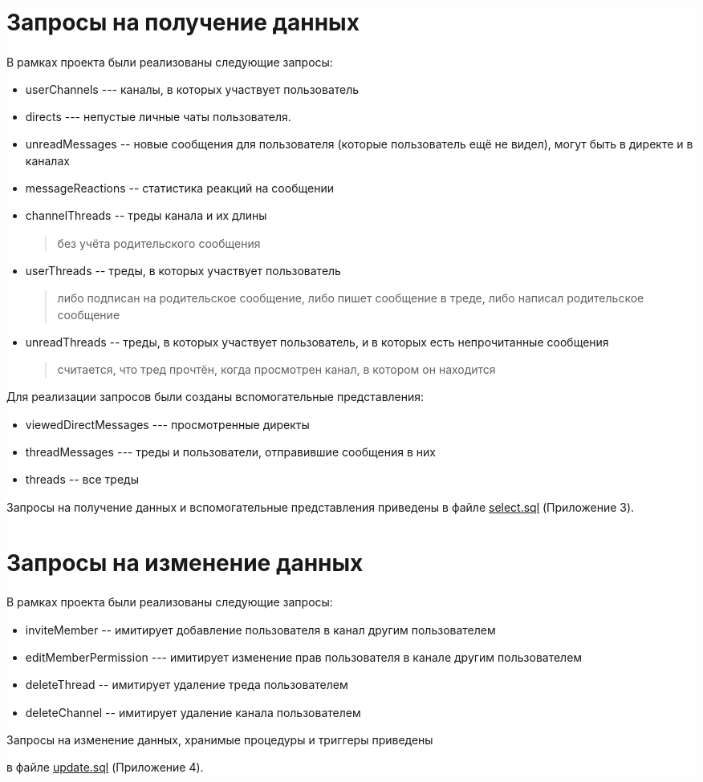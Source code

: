 Запросы на получение данных
===========================

В рамках проекта были реализованы следующие запросы:

-   userChannels --- каналы, в которых участвует пользователь

-   directs --- непустые личные чаты пользователя.

-   unreadMessages -- новые сообщения для пользователя (которые
    пользователь ещё не видел), могут быть в директе и в каналах

-   messageReactions -- статистика реакций на сообщении

-   channelThreads -- треды канала и их длины 
    > без учёта родительского сообщения

-   userThreads -- треды, в которых участвует пользователь
    > либо подписан на родительское сообщение, либо пишет сообщение в треде,
    > либо написал родительское сообщение

-   unreadThreads -- треды, в которых участвует пользователь, и в которых есть непрочитанные сообщения
    > считается, что тред прочтён,
    > когда просмотрен канал, в котором он находится

Для реализации запросов были созданы вспомогательные представления:

-   viewedDirectMessages --- просмотренные директы

-   threadMessages --- треды и пользователи, отправившие сообщения в них

-   threads -- все треды

Запросы на получение данных и вспомогательные представления приведены в
файле [select.sql](select.sql) (Приложение 3).

Запросы на изменение данных
===========================

В рамках проекта были реализованы следующие запросы:

-   inviteMember -- имитирует добавление пользователя в канал другим
    пользователем

-   editMemberPermission --- имитирует изменение прав пользователя в
    канале другим пользователем

-   deleteThread -- имитирует удаление треда пользователем

-   deleteChannel -- имитирует удаление канала пользователем

Запросы на изменение данных, хранимые процедуры и триггеры приведены

в файле [update.sql](update.sql) (Приложение 4).

